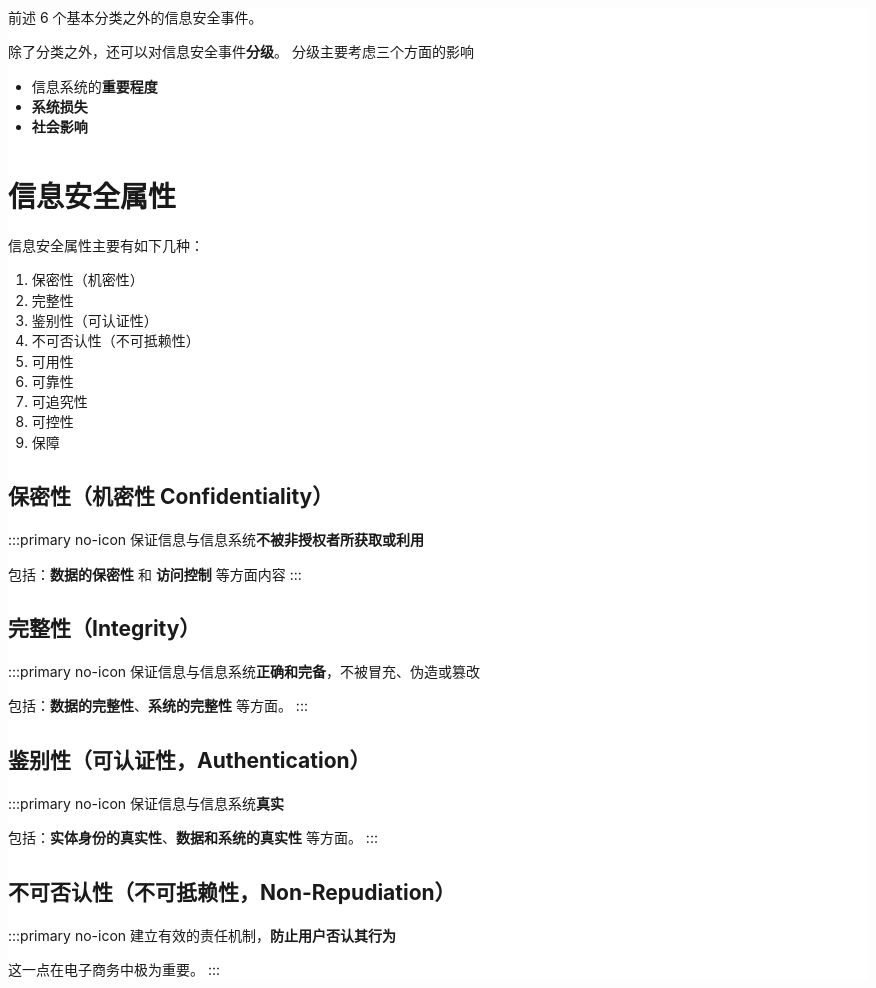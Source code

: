 前述 6 个基本分类之外的信息安全事件。

除了分类之外，还可以对信息安全事件**分级**。
分级主要考虑三个方面的影响

- 信息系统的**重要程度**
- **系统损失**
- **社会影响**

# 信息安全属性

信息安全属性主要有如下几种：

1. 保密性（机密性）
2. 完整性
3. 鉴别性（可认证性）
4. 不可否认性（不可抵赖性）
5. 可用性
6. 可靠性
7. 可追究性
8. 可控性
9. 保障

## 保密性（机密性 Confidentiality）

:::primary no-icon
保证信息与信息系统**不被非授权者所获取或利用**

包括：**数据的保密性** 和 **访问控制** 等方面内容
:::

## 完整性（Integrity）

:::primary no-icon
保证信息与信息系统**正确和完备**，不被冒充、伪造或篡改

包括：**数据的完整性**、**系统的完整性** 等方面。
:::

## 鉴别性（可认证性，Authentication）

:::primary no-icon
保证信息与信息系统**真实**

包括：**实体身份的真实性**、**数据和系统的真实性** 等方面。
:::

## 不可否认性（不可抵赖性，Non-Repudiation）

:::primary no-icon
建立有效的责任机制，**防止用户否认其行为**

这一点在电子商务中极为重要。
:::
